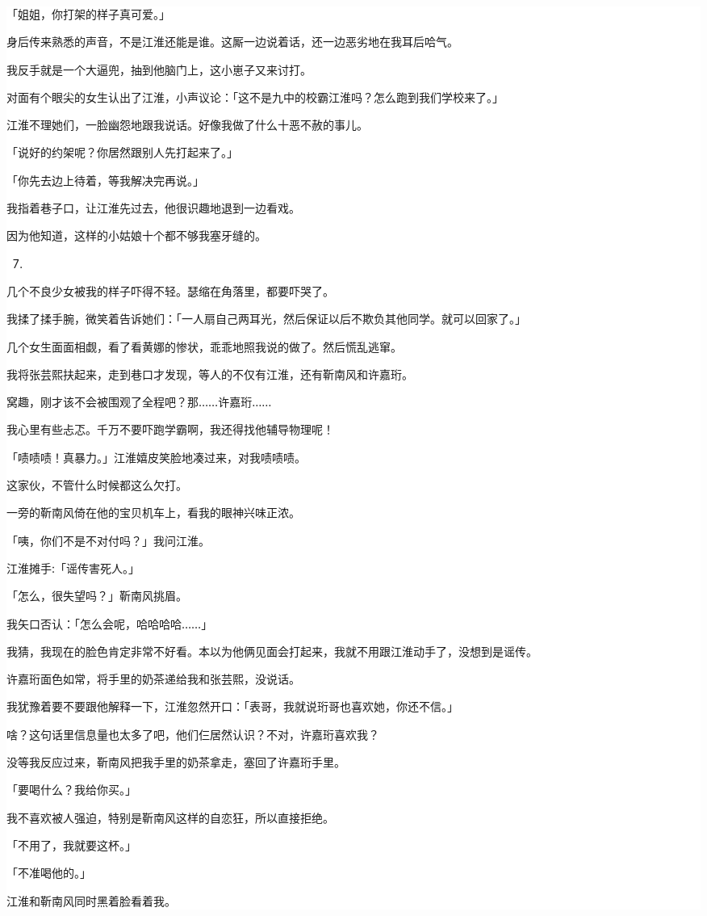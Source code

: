 「姐姐，你打架的样子真可爱。」

身后传来熟悉的声音，不是江淮还能是谁。这厮一边说着话，还一边恶劣地在我耳后哈气。

我反手就是一个大逼兜，抽到他脑门上，这小崽子又来讨打。

对面有个眼尖的女生认出了江淮，小声议论：「这不是九中的校霸江淮吗？怎么跑到我们学校来了。」

江淮不理她们，一脸幽怨地跟我说话。好像我做了什么十恶不赦的事儿。

「说好的约架呢？你居然跟别人先打起来了。」

「你先去边上待着，等我解决完再说。」

我指着巷子口，让江淮先过去，他很识趣地退到一边看戏。

因为他知道，这样的小姑娘十个都不够我塞牙缝的。

7.

几个不良少女被我的样子吓得不轻。瑟缩在角落里，都要吓哭了。

我揉了揉手腕，微笑着告诉她们：「一人扇自己两耳光，然后保证以后不欺负其他同学。就可以回家了。」

几个女生面面相觑，看了看黄娜的惨状，乖乖地照我说的做了。然后慌乱逃窜。

我将张芸熙扶起来，走到巷口才发现，等人的不仅有江淮，还有靳南风和许嘉珩。

窝趣，刚才该不会被围观了全程吧？那……许嘉珩……

我心里有些忐忑。千万不要吓跑学霸啊，我还得找他辅导物理呢！

「啧啧啧！真暴力。」江淮嬉皮笑脸地凑过来，对我啧啧啧。

这家伙，不管什么时候都这么欠打。

一旁的靳南风倚在他的宝贝机车上，看我的眼神兴味正浓。

「咦，你们不是不对付吗？」我问江淮。

江淮摊手:「谣传害死人。」

「怎么，很失望吗？」靳南风挑眉。

我矢口否认：「怎么会呢，哈哈哈哈……」

我猜，我现在的脸色肯定非常不好看。本以为他俩见面会打起来，我就不用跟江淮动手了，没想到是谣传。

许嘉珩面色如常，将手里的奶茶递给我和张芸熙，没说话。

我犹豫着要不要跟他解释一下，江淮忽然开口：「表哥，我就说珩哥也喜欢她，你还不信。」

啥？这句话里信息量也太多了吧，他们仨居然认识？不对，许嘉珩喜欢我？

没等我反应过来，靳南风把我手里的奶茶拿走，塞回了许嘉珩手里。

「要喝什么？我给你买。」

我不喜欢被人强迫，特别是靳南风这样的自恋狂，所以直接拒绝。

「不用了，我就要这杯。」

「不准喝他的。」

江淮和靳南风同时黑着脸看着我。
